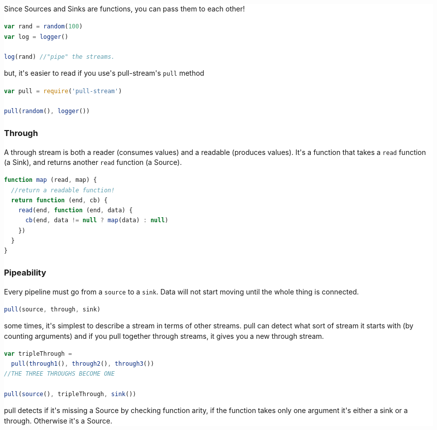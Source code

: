 Since Sources and Sinks are functions, you can pass them to each other!

```js
var rand = random(100)
var log = logger()

log(rand) //"pipe" the streams.

```

but, it's easier to read if you use's pull-stream's `pull` method

```js
var pull = require('pull-stream')

pull(random(), logger())
```

### Through

A through stream is both a reader (consumes values) and a readable (produces values).
It's a function that takes a `read` function (a Sink),
and returns another `read` function (a Source).

```js
function map (read, map) {
  //return a readable function!
  return function (end, cb) {
    read(end, function (end, data) {
      cb(end, data != null ? map(data) : null)
    })
  }
}
```

### Pipeability

Every pipeline must go from a `source` to a `sink`.
Data will not start moving until the whole thing is connected.

```js
pull(source, through, sink)
```

some times, it's simplest to describe a stream in terms of other streams.
pull can detect what sort of stream it starts with (by counting arguments)
and if you pull together through streams, it gives you a new through stream.

```js
var tripleThrough =
  pull(through1(), through2(), through3())
//THE THREE THROUGHS BECOME ONE

pull(source(), tripleThrough, sink())
```

pull detects if it's missing a Source by checking function arity,
if the function takes only one argument it's either a sink or a through.
Otherwise it's a Source.
